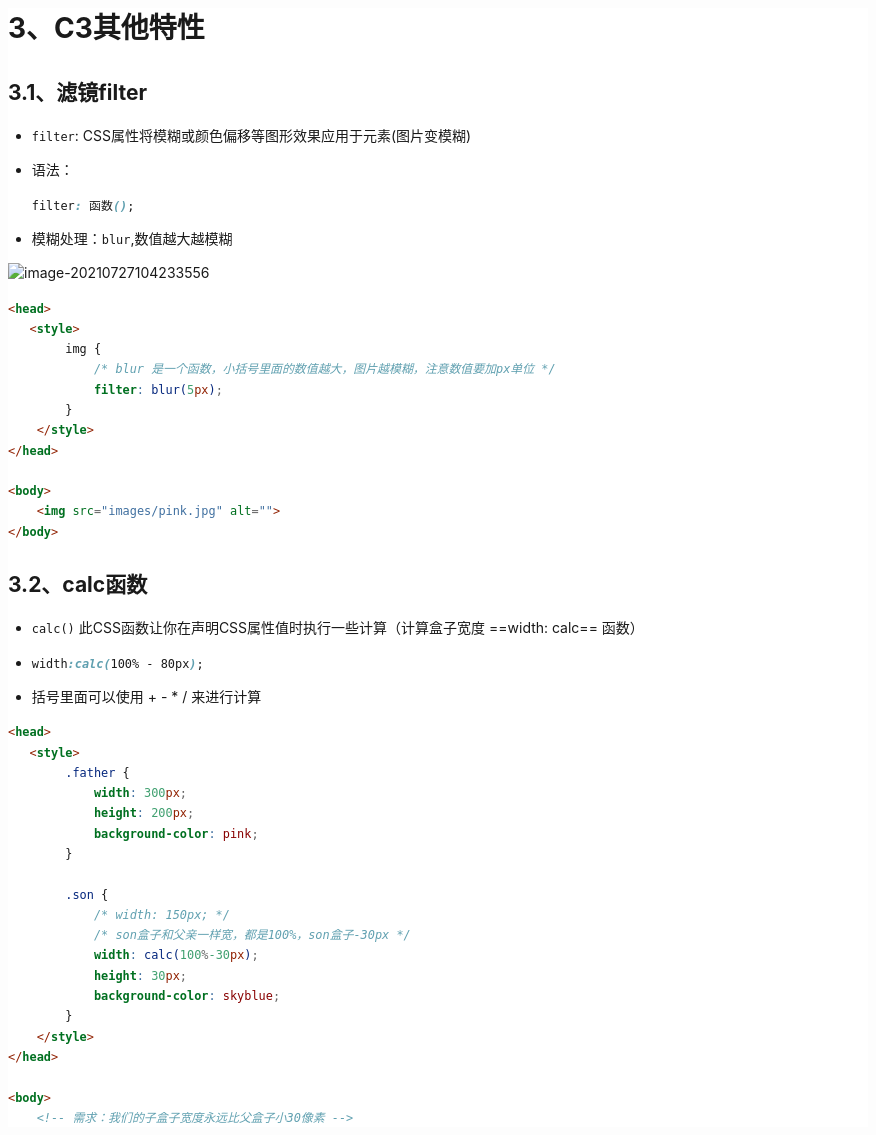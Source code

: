
# 3、C3其他特性

## 3.1、滤镜filter

- `filter`: CSS属性将模糊或颜色偏移等图形效果应用于元素(图片变模糊)

- 语法：

  ```css
  filter: 函数();
  ```

- 模糊处理：`blur`,数值越大越模糊


![image-20210727104233556](CSS(三).assets/image-20210727104233556.png)

```html
<head>
   <style>
        img {
            /* blur 是一个函数，小括号里面的数值越大，图片越模糊，注意数值要加px单位 */
            filter: blur(5px);
        }
    </style>
</head>

<body>
    <img src="images/pink.jpg" alt="">
</body>
```





## 3.2、calc函数

- `calc()` 此CSS函数让你在声明CSS属性值时执行一些计算（计算盒子宽度 ==width: calc== 函数）

- ```css
  width:calc(100% - 80px);
  ```

- 括号里面可以使用 + - * / 来进行计算

```html
<head> 
   <style>
        .father {
            width: 300px;
            height: 200px;
            background-color: pink;
        }
        
        .son {
            /* width: 150px; */
            /* son盒子和父亲一样宽，都是100%，son盒子-30px */
            width: calc(100%-30px);
            height: 30px;
            background-color: skyblue;
        }
    </style>
</head>

<body>
    <!-- 需求：我们的子盒子宽度永远比父盒子小30像素 -->
  ```
